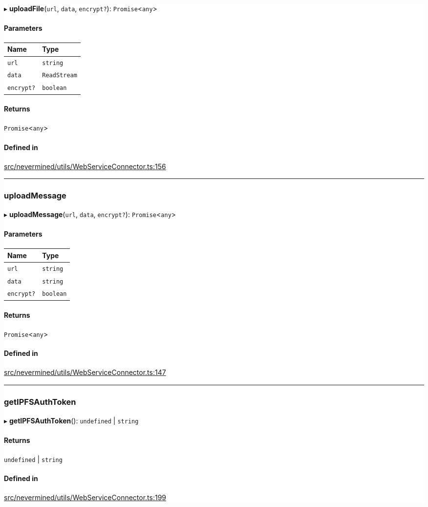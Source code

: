 ▸ **uploadFile**(`url`, `data`, `encrypt?`): `Promise`\<`any`\>

#### Parameters

| Name | Type |
| :------ | :------ |
| `url` | `string` |
| `data` | `ReadStream` |
| `encrypt?` | `boolean` |

#### Returns

`Promise`\<`any`\>

#### Defined in

[src/nevermined/utils/WebServiceConnector.ts:156](https://github.com/nevermined-io/sdk-js/blob/4d0a0baa5afc98578a0eec8d32b14e61f501c376/src/nevermined/utils/WebServiceConnector.ts#L156)

___

### uploadMessage

▸ **uploadMessage**(`url`, `data`, `encrypt?`): `Promise`\<`any`\>

#### Parameters

| Name | Type |
| :------ | :------ |
| `url` | `string` |
| `data` | `string` |
| `encrypt?` | `boolean` |

#### Returns

`Promise`\<`any`\>

#### Defined in

[src/nevermined/utils/WebServiceConnector.ts:147](https://github.com/nevermined-io/sdk-js/blob/4d0a0baa5afc98578a0eec8d32b14e61f501c376/src/nevermined/utils/WebServiceConnector.ts#L147)

___

### getIPFSAuthToken

▸ **getIPFSAuthToken**(): `undefined` \| `string`

#### Returns

`undefined` \| `string`

#### Defined in

[src/nevermined/utils/WebServiceConnector.ts:199](https://github.com/nevermined-io/sdk-js/blob/4d0a0baa5afc98578a0eec8d32b14e61f501c376/src/nevermined/utils/WebServiceConnector.ts#L199)
